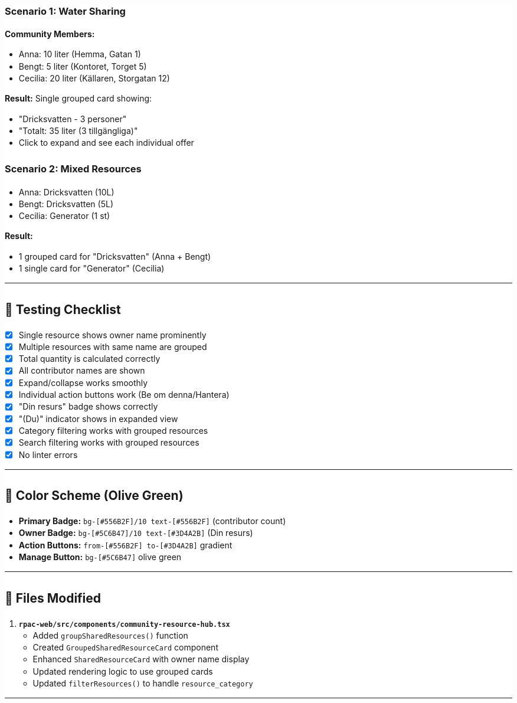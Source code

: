 ### Scenario 1: Water Sharing
**Community Members:**
- Anna: 10 liter (Hemma, Gatan 1)
- Bengt: 5 liter (Kontoret, Torget 5)
- Cecilia: 20 liter (Källaren, Storgatan 12)

**Result:** Single grouped card showing:
- "Dricksvatten - 3 personer"
- "Totalt: 35 liter (3 tillgängliga)"
- Click to expand and see each individual offer

### Scenario 2: Mixed Resources
- Anna: Dricksvatten (10L)
- Bengt: Dricksvatten (5L)
- Cecilia: Generator (1 st)

**Result:** 
- 1 grouped card for "Dricksvatten" (Anna + Bengt)
- 1 single card for "Generator" (Cecilia)

---

## 🧪 Testing Checklist

- [x] Single resource shows owner name prominently
- [x] Multiple resources with same name are grouped
- [x] Total quantity is calculated correctly
- [x] All contributor names are shown
- [x] Expand/collapse works smoothly
- [x] Individual action buttons work (Be om denna/Hantera)
- [x] "Din resurs" badge shows correctly
- [x] "(Du)" indicator shows in expanded view
- [x] Category filtering works with grouped resources
- [x] Search filtering works with grouped resources
- [x] No linter errors

---

## 🎨 Color Scheme (Olive Green)

- **Primary Badge:** `bg-[#556B2F]/10 text-[#556B2F]` (contributor count)
- **Owner Badge:** `bg-[#5C6B47]/10 text-[#3D4A2B]` (Din resurs)
- **Action Buttons:** `from-[#556B2F] to-[#3D4A2B]` gradient
- **Manage Button:** `bg-[#5C6B47]` olive green

---

## 📝 Files Modified

1. **`rpac-web/src/components/community-resource-hub.tsx`**
   - Added `groupSharedResources()` function
   - Created `GroupedSharedResourceCard` component
   - Enhanced `SharedResourceCard` with owner name display
   - Updated rendering logic to use grouped cards
   - Updated `filterResources()` to handle `resource_category`

---